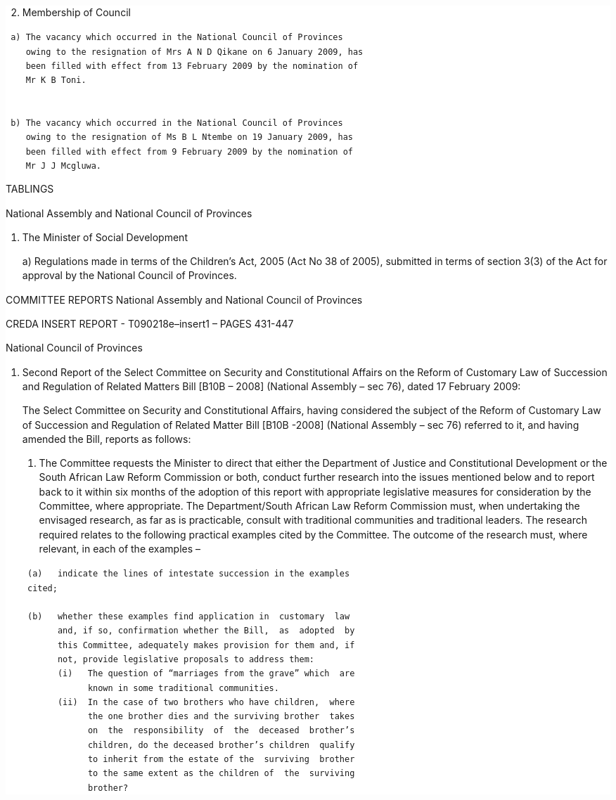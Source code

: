 2.    Membership of Council

     a) The vacancy which occurred in the National Council of Provinces
        owing to the resignation of Mrs A N D Qikane on 6 January 2009, has
        been filled with effect from 13 February 2009 by the nomination of
        Mr K B Toni.


     b) The vacancy which occurred in the National Council of Provinces
        owing to the resignation of Ms B L Ntembe on 19 January 2009, has
        been filled with effect from 9 February 2009 by the nomination of
        Mr J J Mcgluwa.

TABLINGS

National Assembly and National Council of Provinces

1.    The Minister of Social Development

      a) Regulations made in terms of the Children’s Act, 2005 (Act No 38 of
         2005), submitted in terms of section 3(3) of the Act for approval
         by the National Council of Provinces.

COMMITTEE REPORTS
National Assembly and National Council of Provinces

CREDA INSERT REPORT - T090218e–insert1 – PAGES 431-447

National Council of Provinces

1.    Second Report of the Select Committee on Security  and  Constitutional
      Affairs on the Reform of Customary Law of Succession and Regulation of
      Related Matters Bill [B10B – 2008] (National Assembly – sec 76), dated
      17 February 2009:

      The Select Committee on Security and  Constitutional  Affairs,  having
      considered the subject of the Reform of Customary  Law  of  Succession
      and Regulation of Related Matter Bill [B10B -2008] (National  Assembly
      – sec 76) referred to it, and having  amended  the  Bill,  reports  as
      follows:

      1.    The Committee requests the Minister to direct  that  either  the
           Department of Justice  and  Constitutional  Development  or  the
           South African Law Reform Commission  or  both,  conduct  further
           research into the issues mentioned below and to report  back  to
           it within six  months  of  the  adoption  of  this  report  with
           appropriate  legislative  measures  for  consideration  by   the
           Committee, where appropriate. The Department/South  African  Law
           Reform Commission must, when undertaking the envisaged research,
           as far as is practicable, consult with  traditional  communities
           and traditional leaders. The research required  relates  to  the
           following practical examples cited by the Committee. The outcome
           of the research must, where relevant, in each of the examples –

           (a)   indicate the lines of intestate succession in the examples
           cited;

           (b)   whether these examples find application in  customary  law
                 and, if so, confirmation whether the Bill,  as  adopted  by
                 this Committee, adequately makes provision for them and, if
                 not, provide legislative proposals to address them:
                 (i)   The question of “marriages from the grave” which  are
                       known in some traditional communities.
                 (ii)  In the case of two brothers who have children,  where
                       the one brother dies and the surviving brother  takes
                       on  the  responsibility  of  the  deceased  brother’s
                       children, do the deceased brother’s children  qualify
                       to inherit from the estate of the  surviving  brother
                       to the same extent as the children of  the  surviving
                       brother?